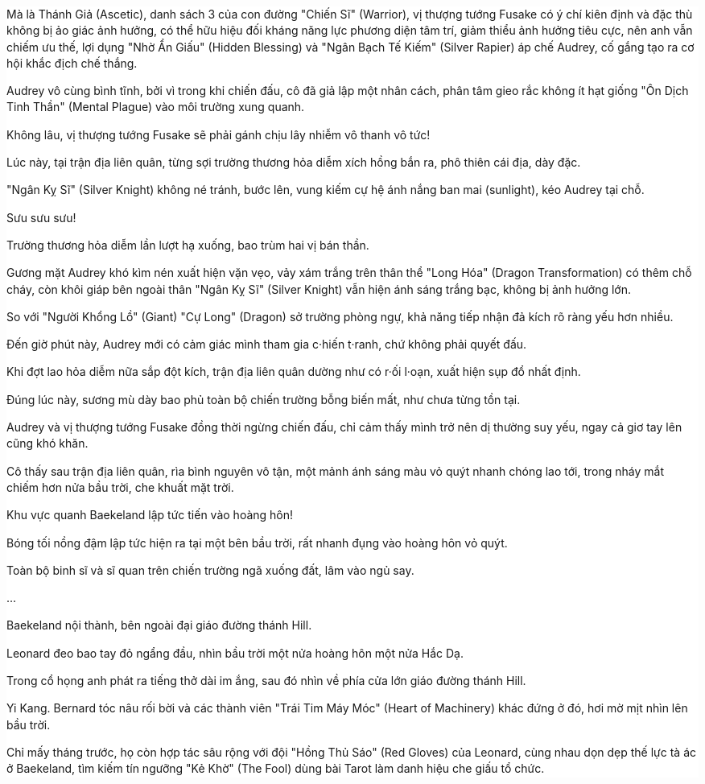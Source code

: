 Mà là Thánh Giả (Ascetic), danh sách 3 của con đường "Chiến Sĩ" (Warrior), vị thượng tướng Fusake có ý chí kiên định và đặc thù không bị ảo giác ảnh hưởng, có thể hữu hiệu đối kháng năng lực phương diện tâm trí, giảm thiểu ảnh hưởng tiêu cực, nên anh vẫn chiếm ưu thế, lợi dụng "Nhờ Ẩn Giấu" (Hidden Blessing) và "Ngân Bạch Tế Kiếm" (Silver Rapier) áp chế Audrey, cố gắng tạo ra cơ hội khắc địch chế thắng.

Audrey vô cùng bình tĩnh, bởi vì trong khi chiến đấu, cô đã giả lập một nhân cách, phân tâm gieo rắc không ít hạt giống "Ôn Dịch Tinh Thần" (Mental Plague) vào môi trường xung quanh.

Không lâu, vị thượng tướng Fusake sẽ phải gánh chịu lây nhiễm vô thanh vô tức!

Lúc này, tại trận địa liên quân, từng sợi trường thương hỏa diễm xích hồng bắn ra, phô thiên cái địa, dày đặc.

"Ngân Kỵ Sĩ" (Silver Knight) không né tránh, bước lên, vung kiếm cự hệ ánh nắng ban mai (sunlight), kéo Audrey tại chỗ.

Sưu sưu sưu!

Trường thương hỏa diễm lần lượt hạ xuống, bao trùm hai vị bán thần.

Gương mặt Audrey khó kìm nén xuất hiện vặn vẹo, vảy xám trắng trên thân thể "Long Hóa" (Dragon Transformation) có thêm chỗ cháy, còn khôi giáp bên ngoài thân "Ngân Kỵ Sĩ" (Silver Knight) vẫn hiện ánh sáng trắng bạc, không bị ảnh hưởng lớn.

So với "Người Khổng Lồ" (Giant) "Cự Long" (Dragon) sở trường phòng ngự, khả năng tiếp nhận đả kích rõ ràng yếu hơn nhiều.

Đến giờ phút này, Audrey mới có cảm giác mình tham gia c·hiến t·ranh, chứ không phải quyết đấu.

Khi đợt lao hỏa diễm nữa sắp đột kích, trận địa liên quân dường như có r·ối l·oạn, xuất hiện sụp đổ nhất định.

Đúng lúc này, sương mù dày bao phủ toàn bộ chiến trường bỗng biến mất, như chưa từng tồn tại.

Audrey và vị thượng tướng Fusake đồng thời ngừng chiến đấu, chỉ cảm thấy mình trở nên dị thường suy yếu, ngay cả giơ tay lên cũng khó khăn.

Cô thấy sau trận địa liên quân, rìa bình nguyên vô tận, một mảnh ánh sáng màu vỏ quýt nhanh chóng lao tới, trong nháy mắt chiếm hơn nửa bầu trời, che khuất mặt trời.

Khu vực quanh Baekeland lập tức tiến vào hoàng hôn!

Bóng tối nồng đậm lập tức hiện ra tại một bên bầu trời, rất nhanh đụng vào hoàng hôn vỏ quýt.

Toàn bộ binh sĩ và sĩ quan trên chiến trường ngã xuống đất, lâm vào ngủ say.

...

Baekeland nội thành, bên ngoài đại giáo đường thánh Hill.

Leonard đeo bao tay đỏ ngẩng đầu, nhìn bầu trời một nửa hoàng hôn một nửa Hắc Dạ.

Trong cổ họng anh phát ra tiếng thở dài im ắng, sau đó nhìn về phía cửa lớn giáo đường thánh Hill.

Yi Kang. Bernard tóc nâu rối bời và các thành viên "Trái Tim Máy Móc" (Heart of Machinery) khác đứng ở đó, hơi mờ mịt nhìn lên bầu trời.

Chỉ mấy tháng trước, họ còn hợp tác sâu rộng với đội "Hồng Thủ Sáo" (Red Gloves) của Leonard, cùng nhau dọn dẹp thế lực tà ác ở Baekeland, tìm kiếm tín ngưỡng "Kẻ Khờ" (The Fool) dùng bài Tarot làm danh hiệu che giấu tổ chức.

